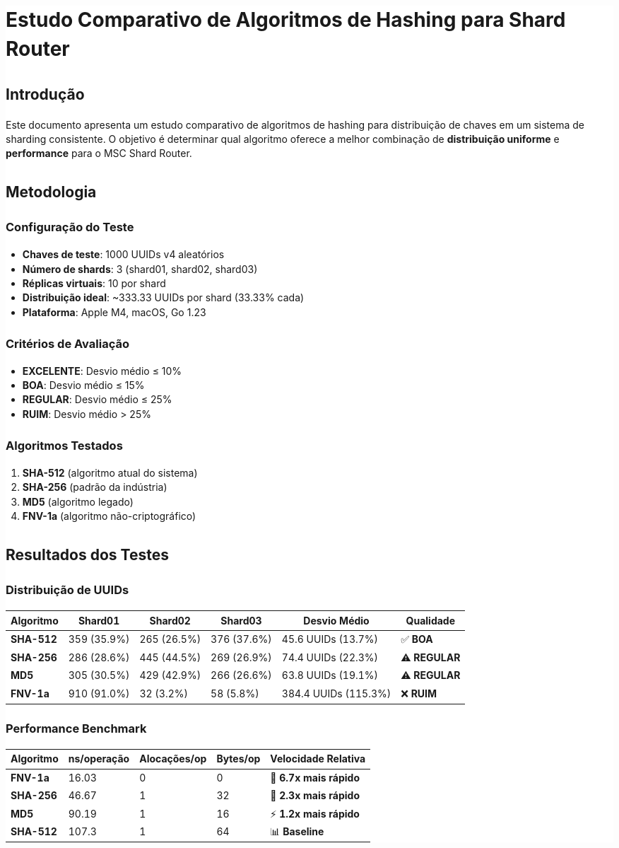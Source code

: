 # Estudo Comparativo de Algoritmos de Hashing para Shard Router

## Introdução

Este documento apresenta um estudo comparativo de algoritmos de hashing para distribuição de chaves em um sistema de sharding consistente. O objetivo é determinar qual algoritmo oferece a melhor combinação de **distribuição uniforme** e **performance** para o MSC Shard Router.

## Metodologia

### Configuração do Teste
- **Chaves de teste**: 1000 UUIDs v4 aleatórios
- **Número de shards**: 3 (shard01, shard02, shard03)
- **Réplicas virtuais**: 10 por shard
- **Distribuição ideal**: ~333.33 UUIDs por shard (33.33% cada)
- **Plataforma**: Apple M4, macOS, Go 1.23

### Critérios de Avaliação
- **EXCELENTE**: Desvio médio ≤ 10%
- **BOA**: Desvio médio ≤ 15% 
- **REGULAR**: Desvio médio ≤ 25%
- **RUIM**: Desvio médio > 25%

### Algoritmos Testados
1. **SHA-512** (algoritmo atual do sistema)
2. **SHA-256** (padrão da indústria)
3. **MD5** (algoritmo legado)
4. **FNV-1a** (algoritmo não-criptográfico)

## Resultados dos Testes

### Distribuição de UUIDs

| Algoritmo | Shard01 | Shard02 | Shard03 | Desvio Médio | Qualidade |
|-----------|---------|---------|---------|--------------|-----------|
| **SHA-512** | 359 (35.9%) | 265 (26.5%) | 376 (37.6%) | 45.6 UUIDs (13.7%) | ✅ **BOA** |
| **SHA-256** | 286 (28.6%) | 445 (44.5%) | 269 (26.9%) | 74.4 UUIDs (22.3%) | ⚠️ **REGULAR** |
| **MD5** | 305 (30.5%) | 429 (42.9%) | 266 (26.6%) | 63.8 UUIDs (19.1%) | ⚠️ **REGULAR** |
| **FNV-1a** | 910 (91.0%) | 32 (3.2%) | 58 (5.8%) | 384.4 UUIDs (115.3%) | ❌ **RUIM** |

### Performance Benchmark

| Algoritmo | ns/operação | Alocações/op | Bytes/op | Velocidade Relativa |
|-----------|-------------|--------------|----------|-------------------|
| **FNV-1a** | 16.03 | 0 | 0 | 🚀 **6.7x mais rápido** |
| **SHA-256** | 46.67 | 1 | 32 | 🏃 **2.3x mais rápido** |
| **MD5** | 90.19 | 1 | 16 | ⚡ **1.2x mais rápido** |
| **SHA-512** | 107.3 | 1 | 64 | 📊 **Baseline** |
